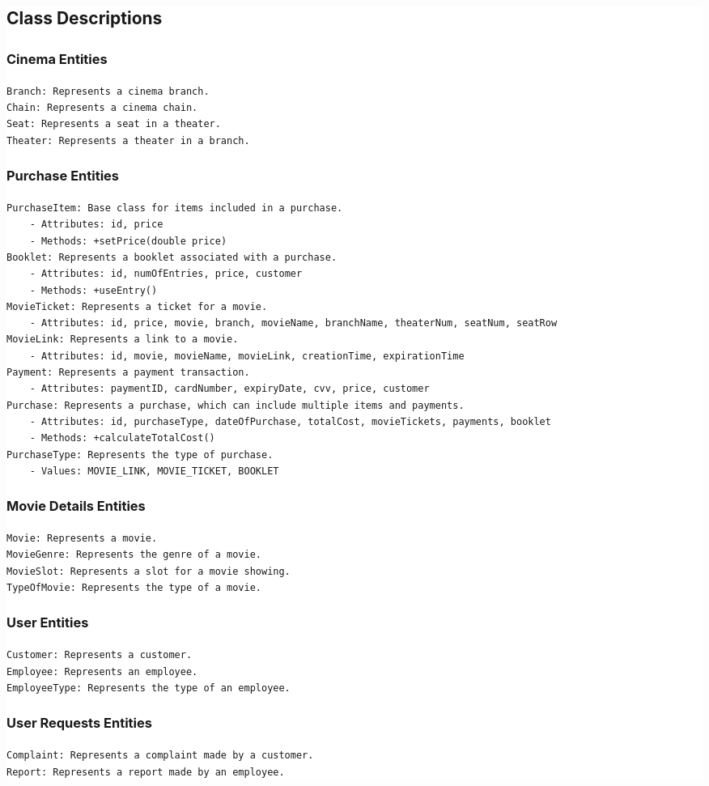 ## Class Descriptions

### Cinema Entities
    Branch: Represents a cinema branch.
    Chain: Represents a cinema chain.
    Seat: Represents a seat in a theater.
    Theater: Represents a theater in a branch.

### Purchase Entities
    PurchaseItem: Base class for items included in a purchase.
        - Attributes: id, price
        - Methods: +setPrice(double price)
    Booklet: Represents a booklet associated with a purchase.
        - Attributes: id, numOfEntries, price, customer
        - Methods: +useEntry()
    MovieTicket: Represents a ticket for a movie.
        - Attributes: id, price, movie, branch, movieName, branchName, theaterNum, seatNum, seatRow
    MovieLink: Represents a link to a movie.
        - Attributes: id, movie, movieName, movieLink, creationTime, expirationTime
    Payment: Represents a payment transaction.
        - Attributes: paymentID, cardNumber, expiryDate, cvv, price, customer
    Purchase: Represents a purchase, which can include multiple items and payments.
        - Attributes: id, purchaseType, dateOfPurchase, totalCost, movieTickets, payments, booklet
        - Methods: +calculateTotalCost()
    PurchaseType: Represents the type of purchase.
        - Values: MOVIE_LINK, MOVIE_TICKET, BOOKLET

### Movie Details Entities
    Movie: Represents a movie.
    MovieGenre: Represents the genre of a movie.
    MovieSlot: Represents a slot for a movie showing.
    TypeOfMovie: Represents the type of a movie.

### User Entities
    Customer: Represents a customer.
    Employee: Represents an employee.
    EmployeeType: Represents the type of an employee.

### User Requests Entities
    Complaint: Represents a complaint made by a customer.
    Report: Represents a report made by an employee.
